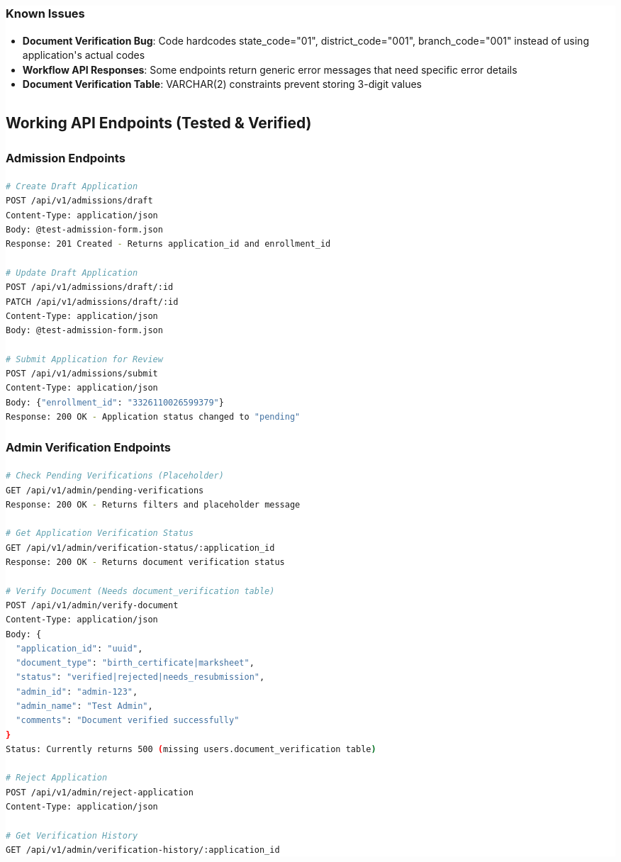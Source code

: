 ### Known Issues
- **Document Verification Bug**: Code hardcodes state_code="01", district_code="001", branch_code="001" instead of using application's actual codes
- **Workflow API Responses**: Some endpoints return generic error messages that need specific error details
- **Document Verification Table**: VARCHAR(2) constraints prevent storing 3-digit values

## Working API Endpoints (Tested & Verified)

### Admission Endpoints
```bash
# Create Draft Application
POST /api/v1/admissions/draft
Content-Type: application/json
Body: @test-admission-form.json
Response: 201 Created - Returns application_id and enrollment_id

# Update Draft Application  
POST /api/v1/admissions/draft/:id
PATCH /api/v1/admissions/draft/:id
Content-Type: application/json
Body: @test-admission-form.json

# Submit Application for Review
POST /api/v1/admissions/submit
Content-Type: application/json
Body: {"enrollment_id": "3326110026599379"}
Response: 200 OK - Application status changed to "pending"
```

### Admin Verification Endpoints
```bash
# Check Pending Verifications (Placeholder)
GET /api/v1/admin/pending-verifications
Response: 200 OK - Returns filters and placeholder message

# Get Application Verification Status  
GET /api/v1/admin/verification-status/:application_id
Response: 200 OK - Returns document verification status

# Verify Document (Needs document_verification table)
POST /api/v1/admin/verify-document
Content-Type: application/json
Body: {
  "application_id": "uuid",
  "document_type": "birth_certificate|marksheet",
  "status": "verified|rejected|needs_resubmission", 
  "admin_id": "admin-123",
  "admin_name": "Test Admin",
  "comments": "Document verified successfully"
}
Status: Currently returns 500 (missing users.document_verification table)

# Reject Application
POST /api/v1/admin/reject-application
Content-Type: application/json

# Get Verification History
GET /api/v1/admin/verification-history/:application_id
```
